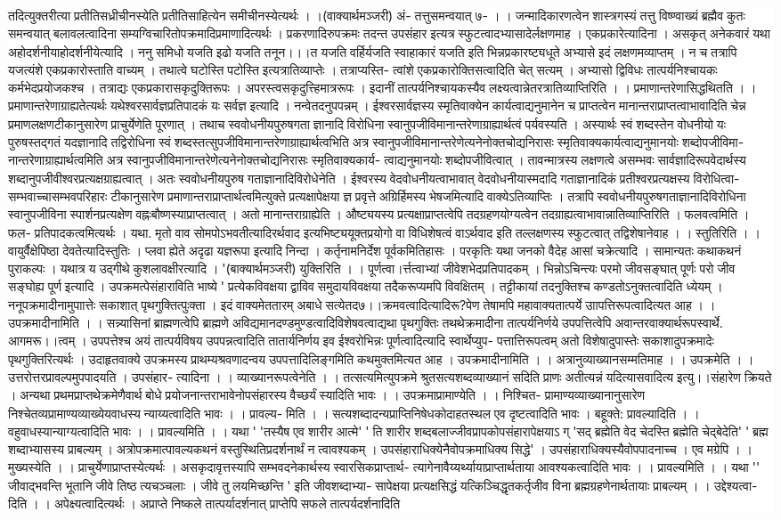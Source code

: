 तदित्युक्तरीत्या प्रतीतिसध्रीचीनस्येति प्रतीतिसाहित्येन समीचीनस्येत्यर्थः । ।(वाक्यार्थमञ्जरी)
अं- तत्तुसमन्वयात् ७- । । जन्मादिकारणत्वेन शास्त्रगस्यं तत्तु विष्ण्वाख्यं ब्रह्मैव कुतः
समन्वयात् बलावलत्वादिना सम्यग्विचारितोपक्रमादिप्रमाणादित्यर्थः । प्रकरणादिरुपक्रमः
तदन्त उपसंहार इत्यत्र स्फुटत्वादभ्यासादेर्लक्षणमाह । एकप्रकारेत्यादिना । असकृत् अनेकवारं
यथा अहोदर्शनीयाहोदर्शनीयेत्यादि । ननु समिधो यजति इढो यजति तनून।।।त यजति
वर्हिर्यजति स्वाहाकारं यजति इति भिन्नप्रकारष्ट्यधूते अभ्यासे इदं लक्षणमव्याप्तम् । न च तत्रापि
यजत्यंशे एकप्रकारोस्ताति वाच्यम् । तथात्वे घटोस्ति पटोस्ति इत्यत्रातिव्याप्तेः । तत्राप्यस्ति-
त्वांशे एकप्रकारोक्तिसत्वादिति चेत् सत्यम् । अभ्यासो द्विविधः तात्पर्यनिश्चायकः
कर्मभेदप्रयोजकश्च । तत्राद्यः एकप्रकारासकृदुक्तिरूपः । अपरस्त्वसकृदुत्त्हिमात्ररूपः । इदानीं
तात्पर्यनिश्चायकस्यैव लक्ष्यत्वान्नेतरत्रातिव्याप्तिरिति । । प्रमाणान्तरेणासिद्धथितति । ।
प्रमाणान्तरेणाग्राह्यतेत्यर्थः यथेश्वरसार्वज्ञप्रतिपादकं यः सर्वज्ञ इत्यादि । नन्वेतदनुपपन्नम् ।
ईश्वरसार्वज्ञस्य स्मृतिवाक्येन कार्यत्वाद्यनुमानेन च प्राप्तत्वेन मानान्तराप्राप्तत्वाभावादिति चेन्न
प्रमाणलक्षणटीकानुसारेण प्राचुर्येणेति पूरणात् । तथाच स्ववोधनीयपुरुषगता ज्ञानादि विरोधिना
स्वानुपजीविमानान्तरेणाग्राह्यार्थत्वं पर्यवस्यति । अस्यार्थः स्वं शब्दस्तेन वोधनीयो यः
पुरुषस्तद्गतं यदज्ञानादि तद्विरोधिना स्वं शब्दस्तत्सुपजीविमानान्तरेणाग्राह्यार्थत्वभिति अत्र
स्वानुपजीविमानान्तरेणेत्यनेनोक्तचोद्यनिरासः स्मृतिवाक्यकार्यत्वाद्यनुमानयोः शब्दोपजीविमा-
नान्तरेणाग्राह्यार्थत्वमिति अत्र स्वानुपजीविमानान्तरेणेत्यनेनोक्तचोद्यनिरासः स्मृतिवाक्यकार्य-
त्वाद्यनुमानयोः शब्दोपजीवित्वात् । तावन्मात्रस्य लक्षणत्वे असम्भवः सार्वज्ञादिरूपवेदार्थस्य
शब्दानुपजीवीश्वरप्रत्यक्षग्राह्यत्वात् । अतः स्ववोधनीयपुरुष गताज्ञानादिविरोधेनेति । ईश्वरस्य
वेदवोधनीयत्वाभावात् वेदवोधनीयास्मदादि गताज्ञानादिकं प्रतीश्वरप्रत्यक्षस्य विरोधित्वा-
सम्भवाच्चासम्भवपरिहारः टीकानुसारेण प्रमाणान्तराप्राप्तार्थत्वमित्युक्ते प्रत्यक्षापेक्षया ज्ञ प्रवृत्ते
अग्रिर्हिमस्य भेषजमित्यादि वाक्येऽतिव्याप्तिः । तत्रापि स्ववोधनीयपुरुषगताज्ञानादिविरोधिना
स्वानुपजीविना स्पार्शनप्रत्यक्षेण वह्नःबौष्णस्याप्राप्तत्वात् । अतो मानान्तराग्राह्येति । औष्ट्ययस्य
प्रत्यक्षाप्राप्तत्वेपि तदग्रहणयोग्यत्वेन तदग्राह्यत्वाभावान्नातिव्याप्तिरिति । फलवत्वमिति । फल-
प्रतिपादकत्वमित्यर्थः । यथा. मृतो वाव सोमपोऽभवतीत्यादिरर्थवाद इत्यभिष्ट्ययूक्तप्रयोगो वा
विधिशेषत्वं वाऽर्थवाद इति तल्लक्षणस्य स्फुटत्वात् तद्विशेषानेवाह । । स्तुतिरिति । । वायुर्वैक्षेपिष्ठा
देवतेत्यादिस्तुतिः । प्लवा ह्येते अदृढा यज्ञरूपा इत्यादि निन्दा । कर्तृनामनिर्देश पूर्वकमितिहासः ।
परकृतिः यथा जनको वैदेह आसां चक्रेत्यादि । सामान्यतः कथाकथनं पुराकल्पः । यथात्र य
उद्गीथे कुशलावक्षीरत्यादि । '(बाक्यार्थमञ्जरी)
युक्तिरिति । । पूर्णत्वा।र्त्तत्वाभ्यां जीवेशभेदप्रतिपादकम् । भिन्नोऽचिन्त्यः परमो जीवसङ्घात्
पूर्णः परो जीव सङ्घोह्य पूर्ण इत्यादि ।
उपक्रमत्पेसंहाराविति भाष्ये ' प्रत्येकविवक्षया द्वाविव समुदायविवक्षया तदैकरूप्यमपि
विवक्षितम् । तट्टीकायां तदनुक्तिश्च कण्डतोऽनुक्तत्वादिति ध्येयम् । ननूपक्रमादीनामुपाात्तेः
सकाशात् पृथगुक्तित्पुःक्ता । इदं वाक्यमेततारम् अबाधे सत्येतद७।।क्रमवत्वादित्यादिरू?पेण
तेषामपि महावाक्यतात्पर्ये उाापत्तिरूपत्वादित्यत आह । । उपक्रमादीनामिति । । सन्न्यासिनां
ब्राह्मणत्वेपि ब्राह्मणे अविद्यमानदण्डमुण्डत्वादिविशेषवत्वाद्यथा पृथगुक्तिः तथथेक्रमादीना
तात्पर्यनिर्णये उपपत्तित्वेपि अवान्तरवाक्यार्थरूपस्वार्थे. आगमरू।।त्वम् । उपपत्तेश्च अयं
तात्पर्यविषय उपपन्नत्वादिति तातार्यनिर्णय इव ईश्वरोभिन्नः पूर्णत्वादित्यादि स्वार्थेप्युप-
पत्तात्तिरूपत्वम् अतो विशेषादुपास्तेः सकाशादुपक्रमादेः पृथगुक्तिरित्यर्थः । उदाहृतवाक्ये
उपक्रमस्य प्राथम्यश्रवणादन्वय उपपत्तादिलिङ्गमिति कथमुक्तमित्यत आह । उपक्रमादीनामिति
। । अत्रानुव्याख्यानसम्मतिमाह । । उपक्रमेति । । उत्तरोत्तरप्रावल्पमुपपादयति । उपसंहार-
त्यादिना । । व्याख्यानरूपत्वेनेति । । तत्सत्यमित्युपक्रमे श्रुतसत्यशब्दव्याख्यानं सदिति प्राणः
अतीत्यन्नं यदित्यासवादित्य इत्यु।।संहारेण क्रियते । अन्यथा प्रथमप्राप्तथेक्रमेणैवार्थ बोधे
प्रयोजनान्तराभावेनोपसंहारस्य वैच्छर्यं स्यादिति भावः । । उपक्रमाप्रामाण्येति । । निश्चित-
प्रामाण्यव्याख्यानानुसारेण निश्चेतव्यप्रामाण्यव्याख्येयवाधस्य न्याय्यत्वादिति भावः । । प्रावल्य-
मिति । । सत्यशब्दादन्यप्राप्तिनिषेधकोदाहतस्थल एव दृष्टत्वादिति भावः । बहूक्ते: प्रावल्यादिति
। । वहुवाधस्यान्याग्यत्वादिति भावः । । प्रावल्यमिति । । यथा ' 'तस्यैष एव शारीर आत्मे' ' ति
शारीर शब्दबलाज्जीवप्रापकोपसंहारापेक्षयाऽ ग् 'सद् ब्रह्मेति वेद चेदस्ति ब्रह्मेति चेद्बेदेति' ' ब्रह्म
शब्दाभ्यासस्य प्राबल्यम् । अत्रोपक्रमात्पावल्यकथनं वस्तुस्थितिप्रदर्शनार्थं न त्वावश्यकम् ।
उपसंहाराधिक्येनैवोपक्रमाधिक्य सिद्धे' । उपसंहाराधिक्यस्यैवोपपादनाच्च । एव मग्रेपि । ।
मुख्यस्येति । । प्राचुर्येणाप्राप्तस्येत्यर्थः । असकृदावृत्तस्यापि सम्भवदनेकार्थस्य स्वारसिकप्राप्तार्थ-
त्यागेनावैय्यर्थ्यायाप्राप्तार्थताया आवश्यकत्वादिति भावः । । प्रावल्यमिति । । यथा
'' जीवाद्भवन्ति भूतानि जीवे तिष्ठ त्यचञ्चलाः । जीवे तु लयमिच्छन्ति ' इति जीवशब्दाभ्या-
सापेक्षया प्रत्यक्षसिद्धं यत्किञ्चिद्धृतकर्तृजीव विना ब्रह्मग्रहणेनार्थतायाः प्राबल्यम् । । उद्देश्यत्वा-
दिति । । अपेक्ष्यत्वादित्यर्थः । अप्राप्ते निष्कले तात्पर्यादर्शनात् प्राप्तेपि सफले तात्पर्यदर्शनादिति